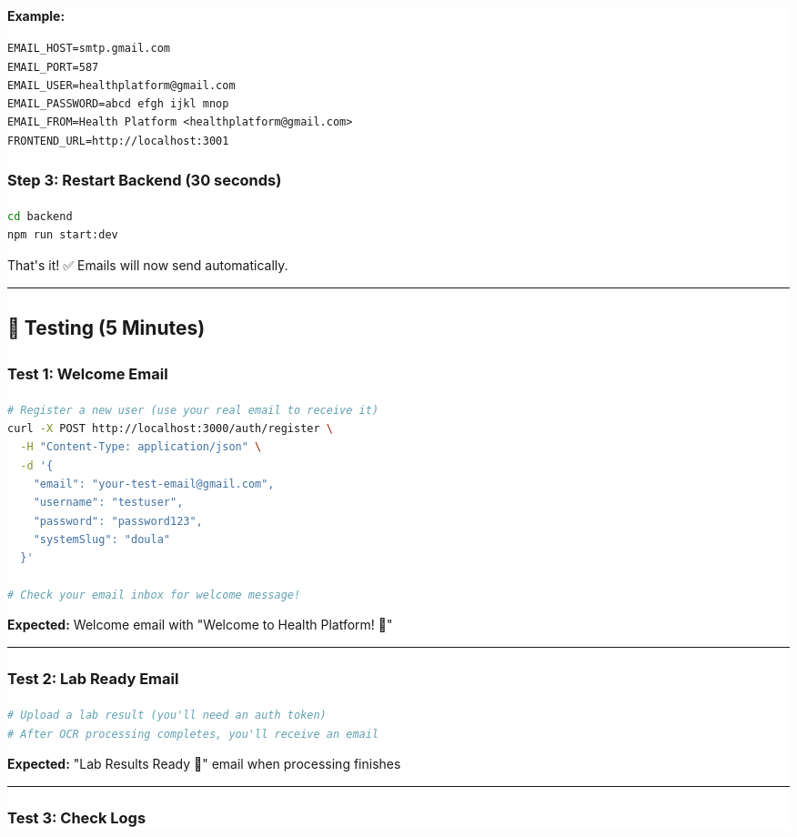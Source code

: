 **Example:**
```env
EMAIL_HOST=smtp.gmail.com
EMAIL_PORT=587
EMAIL_USER=healthplatform@gmail.com
EMAIL_PASSWORD=abcd efgh ijkl mnop
EMAIL_FROM=Health Platform <healthplatform@gmail.com>
FRONTEND_URL=http://localhost:3001
```

### Step 3: Restart Backend (30 seconds)

```bash
cd backend
npm run start:dev
```

That's it! ✅ Emails will now send automatically.

---

## 🧪 Testing (5 Minutes)

### Test 1: Welcome Email

```bash
# Register a new user (use your real email to receive it)
curl -X POST http://localhost:3000/auth/register \
  -H "Content-Type: application/json" \
  -d '{
    "email": "your-test-email@gmail.com",
    "username": "testuser",
    "password": "password123",
    "systemSlug": "doula"
  }'

# Check your email inbox for welcome message!
```

**Expected:** Welcome email with "Welcome to Health Platform! 🎉"

---

### Test 2: Lab Ready Email

```bash
# Upload a lab result (you'll need an auth token)
# After OCR processing completes, you'll receive an email
```

**Expected:** "Lab Results Ready 🧪" email when processing finishes

---

### Test 3: Check Logs
